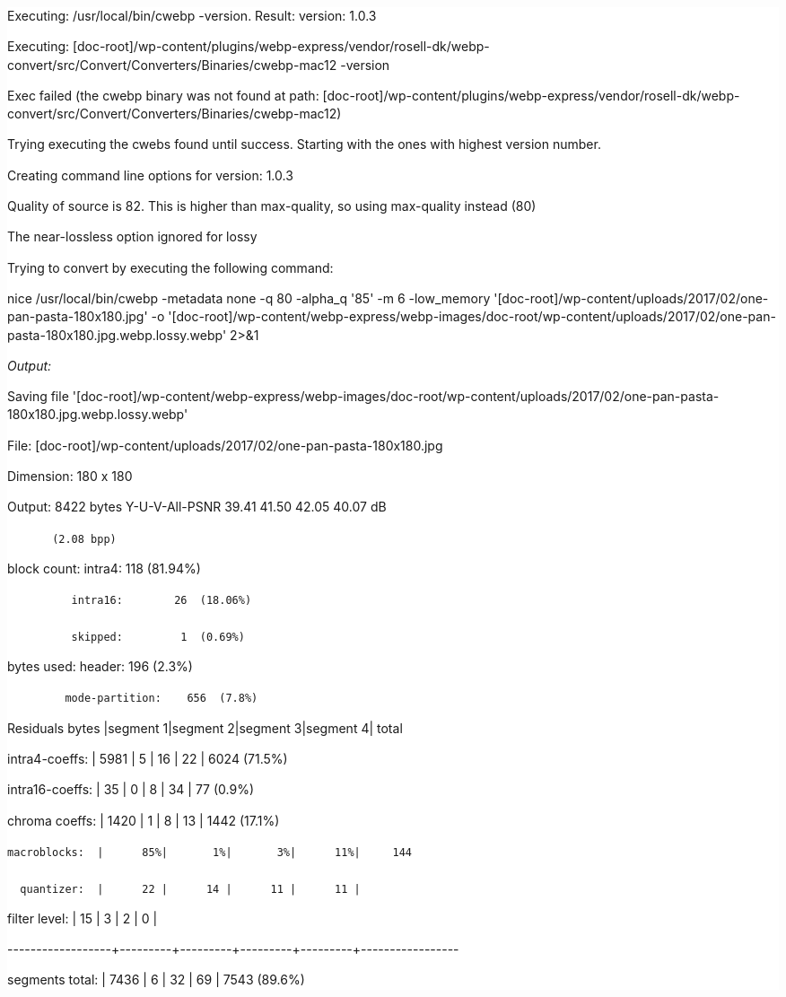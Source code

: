 Executing: /usr/local/bin/cwebp -version. Result: version: 1.0.3

Executing: [doc-root]/wp-content/plugins/webp-express/vendor/rosell-dk/webp-convert/src/Convert/Converters/Binaries/cwebp-mac12 -version

Exec failed (the cwebp binary was not found at path: [doc-root]/wp-content/plugins/webp-express/vendor/rosell-dk/webp-convert/src/Convert/Converters/Binaries/cwebp-mac12)

Trying executing the cwebs found until success. Starting with the ones with highest version number.

Creating command line options for version: 1.0.3

Quality of source is 82. This is higher than max-quality, so using max-quality instead (80)

The near-lossless option ignored for lossy

Trying to convert by executing the following command:

nice /usr/local/bin/cwebp -metadata none -q 80 -alpha_q '85' -m 6 -low_memory '[doc-root]/wp-content/uploads/2017/02/one-pan-pasta-180x180.jpg' -o '[doc-root]/wp-content/webp-express/webp-images/doc-root/wp-content/uploads/2017/02/one-pan-pasta-180x180.jpg.webp.lossy.webp' 2>&1


*Output:* 

Saving file '[doc-root]/wp-content/webp-express/webp-images/doc-root/wp-content/uploads/2017/02/one-pan-pasta-180x180.jpg.webp.lossy.webp'

File:      [doc-root]/wp-content/uploads/2017/02/one-pan-pasta-180x180.jpg

Dimension: 180 x 180

Output:    8422 bytes Y-U-V-All-PSNR 39.41 41.50 42.05   40.07 dB

           (2.08 bpp)

block count:  intra4:        118  (81.94%)

              intra16:        26  (18.06%)

              skipped:         1  (0.69%)

bytes used:  header:            196  (2.3%)

             mode-partition:    656  (7.8%)

 Residuals bytes  |segment 1|segment 2|segment 3|segment 4|  total

  intra4-coeffs:  |    5981 |       5 |      16 |      22 |    6024  (71.5%)

 intra16-coeffs:  |      35 |       0 |       8 |      34 |      77  (0.9%)

  chroma coeffs:  |    1420 |       1 |       8 |      13 |    1442  (17.1%)

    macroblocks:  |      85%|       1%|       3%|      11%|     144

      quantizer:  |      22 |      14 |      11 |      11 |

   filter level:  |      15 |       3 |       2 |       0 |

------------------+---------+---------+---------+---------+-----------------

 segments total:  |    7436 |       6 |      32 |      69 |    7543  (89.6%)

